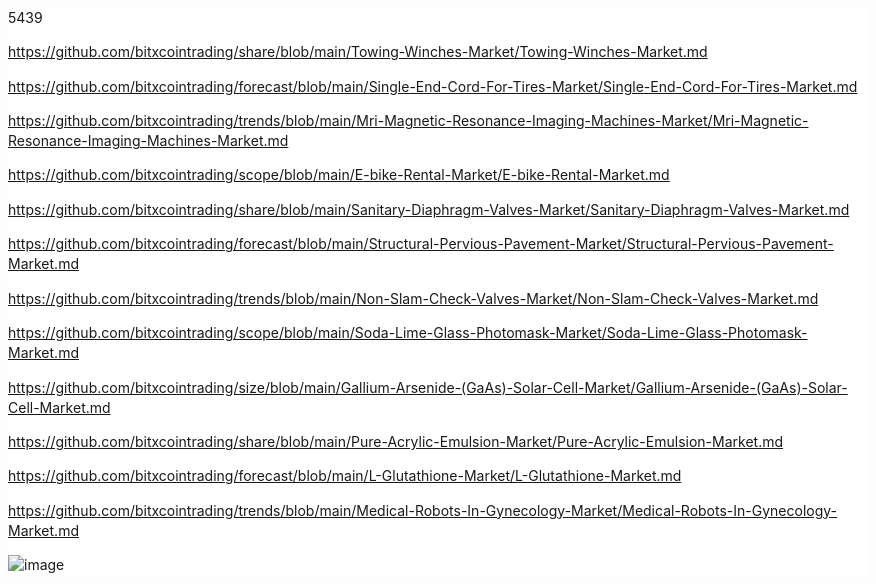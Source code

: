 5439</p><p><a href="https://github.com/bitxcointrading/share/blob/main/Towing-Winches-Market/Towing-Winches-Market.md">https://github.com/bitxcointrading/share/blob/main/Towing-Winches-Market/Towing-Winches-Market.md</a></p><p><a href="https://github.com/bitxcointrading/forecast/blob/main/Single-End-Cord-For-Tires-Market/Single-End-Cord-For-Tires-Market.md">https://github.com/bitxcointrading/forecast/blob/main/Single-End-Cord-For-Tires-Market/Single-End-Cord-For-Tires-Market.md</a></p><p><a href="https://github.com/bitxcointrading/trends/blob/main/Mri-Magnetic-Resonance-Imaging-Machines-Market/Mri-Magnetic-Resonance-Imaging-Machines-Market.md">https://github.com/bitxcointrading/trends/blob/main/Mri-Magnetic-Resonance-Imaging-Machines-Market/Mri-Magnetic-Resonance-Imaging-Machines-Market.md</a></p><p><a href="https://github.com/bitxcointrading/scope/blob/main/E-bike-Rental-Market/E-bike-Rental-Market.md">https://github.com/bitxcointrading/scope/blob/main/E-bike-Rental-Market/E-bike-Rental-Market.md</a></p><p><a href="https://github.com/bitxcointrading/share/blob/main/Sanitary-Diaphragm-Valves-Market/Sanitary-Diaphragm-Valves-Market.md">https://github.com/bitxcointrading/share/blob/main/Sanitary-Diaphragm-Valves-Market/Sanitary-Diaphragm-Valves-Market.md</a></p><p><a href="https://github.com/bitxcointrading/forecast/blob/main/Structural-Pervious-Pavement-Market/Structural-Pervious-Pavement-Market.md">https://github.com/bitxcointrading/forecast/blob/main/Structural-Pervious-Pavement-Market/Structural-Pervious-Pavement-Market.md</a></p><p><a href="https://github.com/bitxcointrading/trends/blob/main/Non-Slam-Check-Valves-Market/Non-Slam-Check-Valves-Market.md">https://github.com/bitxcointrading/trends/blob/main/Non-Slam-Check-Valves-Market/Non-Slam-Check-Valves-Market.md</a></p><p><a href="https://github.com/bitxcointrading/scope/blob/main/Soda-Lime-Glass-Photomask-Market/Soda-Lime-Glass-Photomask-Market.md">https://github.com/bitxcointrading/scope/blob/main/Soda-Lime-Glass-Photomask-Market/Soda-Lime-Glass-Photomask-Market.md</a></p><p><a href="https://github.com/bitxcointrading/size/blob/main/Gallium-Arsenide-(GaAs)-Solar-Cell-Market/Gallium-Arsenide-(GaAs)-Solar-Cell-Market.md">https://github.com/bitxcointrading/size/blob/main/Gallium-Arsenide-(GaAs)-Solar-Cell-Market/Gallium-Arsenide-(GaAs)-Solar-Cell-Market.md</a></p><p><a href="https://github.com/bitxcointrading/share/blob/main/Pure-Acrylic-Emulsion-Market/Pure-Acrylic-Emulsion-Market.md">https://github.com/bitxcointrading/share/blob/main/Pure-Acrylic-Emulsion-Market/Pure-Acrylic-Emulsion-Market.md</a></p><p><a href="https://github.com/bitxcointrading/forecast/blob/main/L-Glutathione-Market/L-Glutathione-Market.md">https://github.com/bitxcointrading/forecast/blob/main/L-Glutathione-Market/L-Glutathione-Market.md</a></p><p><a href="https://github.com/bitxcointrading/trends/blob/main/Medical-Robots-In-Gynecology-Market/Medical-Robots-In-Gynecology-Market.md">https://github.com/bitxcointrading/trends/blob/main/Medical-Robots-In-Gynecology-Market/Medical-Robots-In-Gynecology-Market.md</a></p>
![image](https://github.com/user-attachments/assets/ea90467b-f104-4795-8da2-4e12854e888a)
